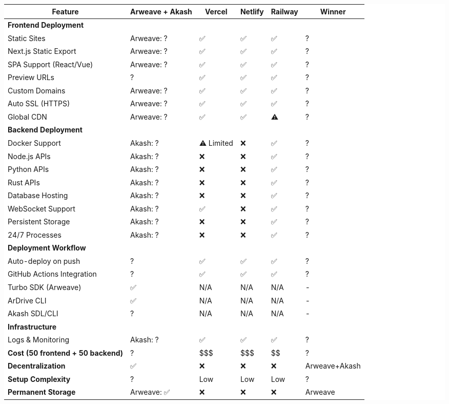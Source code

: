 | Feature | Arweave + Akash | Vercel | Netlify | Railway | Winner |
|---------|-----------------|--------|---------|---------|--------|
| **Frontend Deployment** |
| Static Sites | Arweave: ? | ✅ | ✅ | ✅ | ? |
| Next.js Static Export | Arweave: ? | ✅ | ✅ | ✅ | ? |
| SPA Support (React/Vue) | Arweave: ? | ✅ | ✅ | ✅ | ? |
| Preview URLs | ? | ✅ | ✅ | ✅ | ? |
| Custom Domains | Arweave: ? | ✅ | ✅ | ✅ | ? |
| Auto SSL (HTTPS) | Arweave: ? | ✅ | ✅ | ✅ | ? |
| Global CDN | Arweave: ? | ✅ | ✅ | ⚠️ | ? |
| **Backend Deployment** |
| Docker Support | Akash: ? | ⚠️ Limited | ❌ | ✅ | ? |
| Node.js APIs | Akash: ? | ❌ | ❌ | ✅ | ? |
| Python APIs | Akash: ? | ❌ | ❌ | ✅ | ? |
| Rust APIs | Akash: ? | ❌ | ❌ | ✅ | ? |
| Database Hosting | Akash: ? | ❌ | ❌ | ✅ | ? |
| WebSocket Support | Akash: ? | ✅ | ❌ | ✅ | ? |
| Persistent Storage | Akash: ? | ❌ | ❌ | ✅ | ? |
| 24/7 Processes | Akash: ? | ❌ | ❌ | ✅ | ? |
| **Deployment Workflow** |
| Auto-deploy on push | ? | ✅ | ✅ | ✅ | ? |
| GitHub Actions Integration | ? | ✅ | ✅ | ✅ | ? |
| Turbo SDK (Arweave) | ✅ | N/A | N/A | N/A | - |
| ArDrive CLI | ✅ | N/A | N/A | N/A | - |
| Akash SDL/CLI | ? | N/A | N/A | N/A | - |
| **Infrastructure** |
| Logs & Monitoring | Akash: ? | ✅ | ✅ | ✅ | ? |
| **Cost (50 frontend + 50 backend)** | ? | $$$ | $$$ | $$ | ? |
| **Decentralization** | ✅ | ❌ | ❌ | ❌ | Arweave+Akash |
| **Setup Complexity** | ? | Low | Low | Low | ? |
| **Permanent Storage** | Arweave: ✅ | ❌ | ❌ | ❌ | Arweave |
